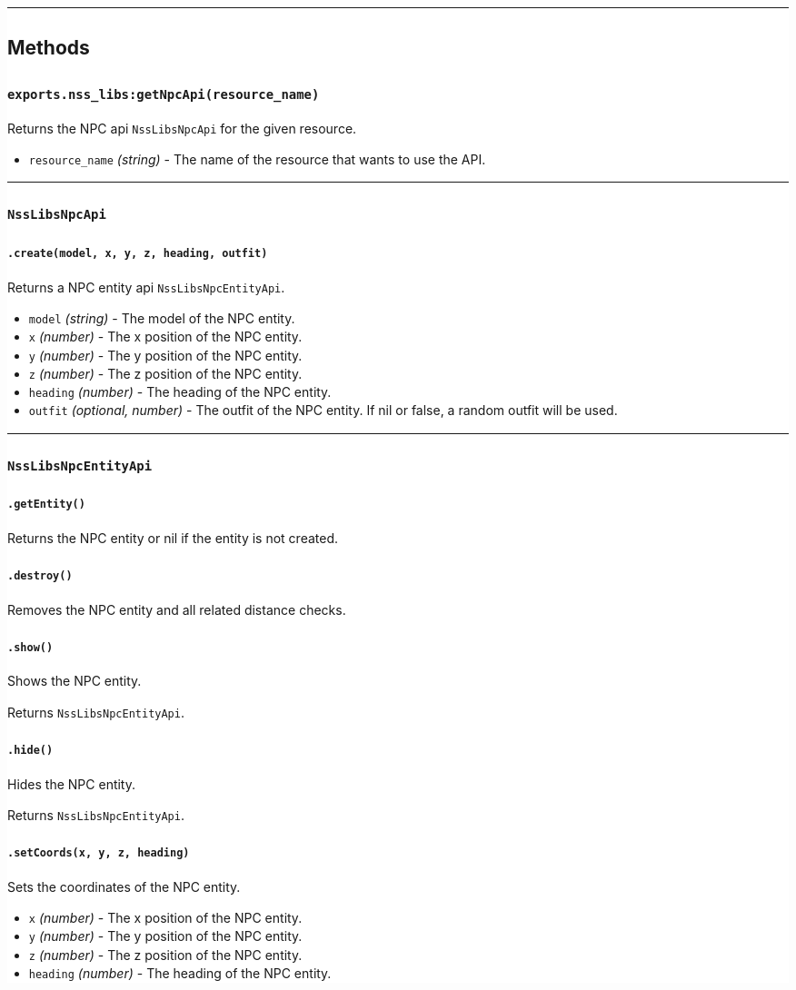 
-------------------------------------------------------------------------------

## Methods

### `exports.nss_libs:getNpcApi(resource_name)`

Returns the NPC api `NssLibsNpcApi` for the given resource.

- `resource_name` _(string)_ - The name of the resource that wants to use the API.

-------------------------------------------------------------------------------

### `NssLibsNpcApi`

#### `.create(model, x, y, z, heading, outfit)`

Returns a NPC entity api `NssLibsNpcEntityApi`.

- `model` _(string)_ - The model of the NPC entity.
- `x` _(number)_ - The x position of the NPC entity.
- `y` _(number)_ - The y position of the NPC entity.
- `z` _(number)_ - The z position of the NPC entity.
- `heading` _(number)_ - The heading of the NPC entity.
- `outfit` _(optional, number)_ - The outfit of the NPC entity. If nil or false, a random outfit will be used.

-------------------------------------------------------------------------------

### `NssLibsNpcEntityApi`

#### `.getEntity()`

Returns the NPC entity or nil if the entity is not created.

#### `.destroy()`

Removes the NPC entity and all related distance checks.

#### `.show()`

Shows the NPC entity.

Returns `NssLibsNpcEntityApi`.

#### `.hide()`

Hides the NPC entity.

Returns `NssLibsNpcEntityApi`.

#### `.setCoords(x, y, z, heading)`

Sets the coordinates of the NPC entity.

- `x` _(number)_ - The x position of the NPC entity.
- `y` _(number)_ - The y position of the NPC entity.
- `z` _(number)_ - The z position of the NPC entity.
- `heading` _(number)_ - The heading of the NPC entity.
